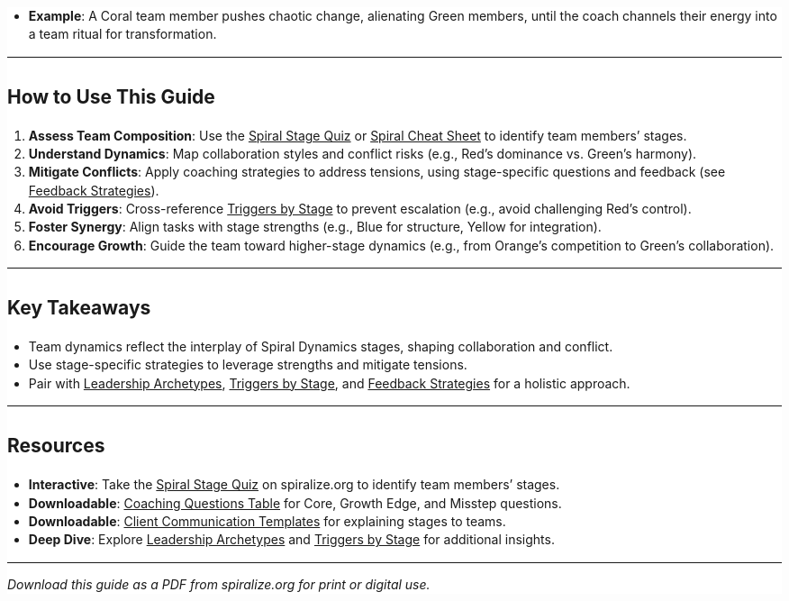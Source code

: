 - **Example**: A Coral team member pushes chaotic change, alienating Green members, until the coach channels their energy into a team ritual for transformation.

---

## How to Use This Guide

1. **Assess Team Composition**: Use the [Spiral Stage Quiz](#spiral-stage-quiz) or [Spiral Cheat Sheet](#spiral-cheat-sheet) to identify team members’ stages.
2. **Understand Dynamics**: Map collaboration styles and conflict risks (e.g., Red’s dominance vs. Green’s harmony).
3. **Mitigate Conflicts**: Apply coaching strategies to address tensions, using stage-specific questions and feedback (see [Feedback Strategies](#feedback-strategies)).
4. **Avoid Triggers**: Cross-reference [Triggers by Stage](#triggers-by-stage) to prevent escalation (e.g., avoid challenging Red’s control).
5. **Foster Synergy**: Align tasks with stage strengths (e.g., Blue for structure, Yellow for integration).
6. **Encourage Growth**: Guide the team toward higher-stage dynamics (e.g., from Orange’s competition to Green’s collaboration).

---

## Key Takeaways

- Team dynamics reflect the interplay of Spiral Dynamics stages, shaping collaboration and conflict.
- Use stage-specific strategies to leverage strengths and mitigate tensions.
- Pair with [Leadership Archetypes](#leadership-archetypes), [Triggers by Stage](#triggers-by-stage), and [Feedback Strategies](#feedback-strategies) for a holistic approach.

---

## Resources

- **Interactive**: Take the [Spiral Stage Quiz](#spiral-stage-quiz) on spiralize.org to identify team members’ stages.
- **Downloadable**: [Coaching Questions Table](#coaching-questions-table) for Core, Growth Edge, and Misstep questions.
- **Downloadable**: [Client Communication Templates](#client-templates) for explaining stages to teams.
- **Deep Dive**: Explore [Leadership Archetypes](#leadership-archetypes) and [Triggers by Stage](#triggers-by-stage) for additional insights.

---

*Download this guide as a PDF from spiralize.org for print or digital use.*
